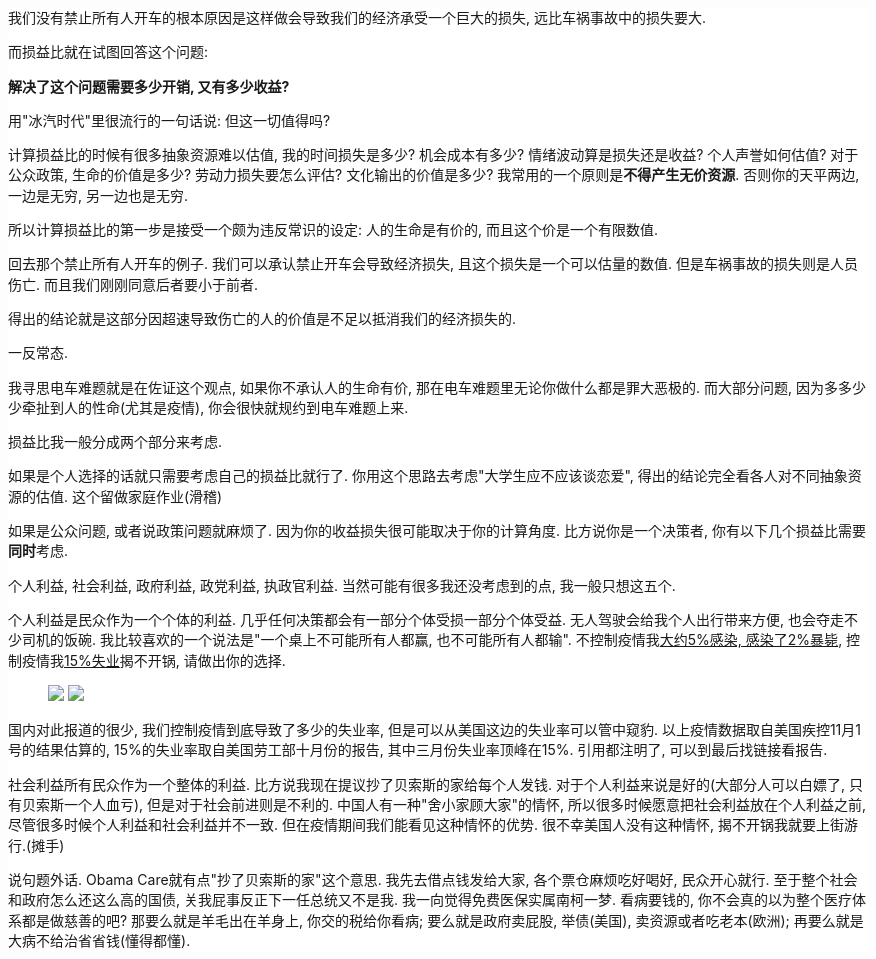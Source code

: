 我们没有禁止所有人开车的根本原因是这样做会导致我们的经济承受一个巨大的损失, 远比车祸事故中的损失要大.

而损益比就在试图回答这个问题:

**解决了这个问题需要多少开销, 又有多少收益?**

用"冰汽时代"里很流行的一句话说: 但这一切值得吗?

计算损益比的时候有很多抽象资源难以估值, 我的时间损失是多少? 机会成本有多少? 情绪波动算是损失还是收益? 个人声誉如何估值?
对于公众政策, 生命的价值是多少? 劳动力损失要怎么评估? 文化输出的价值是多少?
我常用的一个原则是**不得产生无价资源**. 否则你的天平两边, 一边是无穷, 另一边也是无穷.

所以计算损益比的第一步是接受一个颇为违反常识的设定: 人的生命是有价的, 而且这个价是一个有限数值.   

回去那个禁止所有人开车的例子. 我们可以承认禁止开车会导致经济损失, 且这个损失是一个可以估量的数值.
但是车祸事故的损失则是人员伤亡. 而且我们刚刚同意后者要小于前者.

得出的结论就是这部分因超速导致伤亡的人的价值是不足以抵消我们的经济损失的.

一反常态.

我寻思电车难题就是在佐证这个观点, 如果你不承认人的生命有价, 那在电车难题里无论你做什么都是罪大恶极的. 
而大部分问题, 因为多多少少牵扯到人的性命(尤其是疫情), 你会很快就规约到电车难题上来.

损益比我一般分成两个部分来考虑.

如果是个人选择的话就只需要考虑自己的损益比就行了. 
你用这个思路去考虑"大学生应不应该谈恋爱", 得出的结论完全看各人对不同抽象资源的估值. 这个留做家庭作业(滑稽)

如果是公众问题, 或者说政策问题就麻烦了. 因为你的收益损失很可能取决于你的计算角度.
比方说你是一个决策者, 你有以下几个损益比需要**同时**考虑.

个人利益, 社会利益, 政府利益, 政党利益, 执政官利益. 当然可能有很多我还没考虑到的点, 我一般只想这五个.

个人利益是民众作为一个个体的利益. 几乎任何决策都会有一部分个体受损一部分个体受益. 无人驾驶会给我个人出行带来方便, 也会夺走不少司机的饭碗.
我比较喜欢的一个说法是"一个桌上不可能所有人都赢, 也不可能所有人都输". 不控制疫情我[大约5%感染, 感染了2%暴毙](https://covid.cdc.gov/covid-data-tracker/#cases_casesinlast7days), 控制疫情我[15%失业](https://www.bls.gov/news.release/pdf/empsit.pdf)揭不开锅, 请做出你的选择.

<figure>
  <img src="/img/post/cause-need-solve-cost/number.jpg"/>
  <img src="/img/post/cause-need-solve-cost/unemployment.jpg"/>
</figure>

国内对此报道的很少, 我们控制疫情到底导致了多少的失业率, 但是可以从美国这边的失业率可以管中窥豹. 以上疫情数据取自美国疾控11月1号的结果估算的, 15%的失业率取自美国劳工部十月份的报告, 其中三月份失业率顶峰在15%. 引用都注明了, 可以到最后找链接看报告.

社会利益所有民众作为一个整体的利益. 比方说我现在提议抄了贝索斯的家给每个人发钱. 对于个人利益来说是好的(大部分人可以白嫖了, 只有贝索斯一个人血亏), 但是对于社会前进则是不利的. 中国人有一种"舍小家顾大家"的情怀, 所以很多时候愿意把社会利益放在个人利益之前, 尽管很多时候个人利益和社会利益并不一致. 但在疫情期间我们能看见这种情怀的优势. 很不幸美国人没有这种情怀, 揭不开锅我就要上街游行.(摊手)

说句题外话. 
Obama Care就有点"抄了贝索斯的家"这个意思. 
我先去借点钱发给大家, 各个票仓麻烦吃好喝好, 民众开心就行. 
至于整个社会和政府怎么还这么高的国债, 关我屁事反正下一任总统又不是我. 我一向觉得免费医保实属南柯一梦. 
看病要钱的, 你不会真的以为整个医疗体系都是做慈善的吧? 
那要么就是羊毛出在羊身上, 你交的税给你看病; 要么就是政府卖屁股, 举债(美国), 卖资源或者吃老本(欧洲); 再要么就是大病不给治省省钱(懂得都懂).
